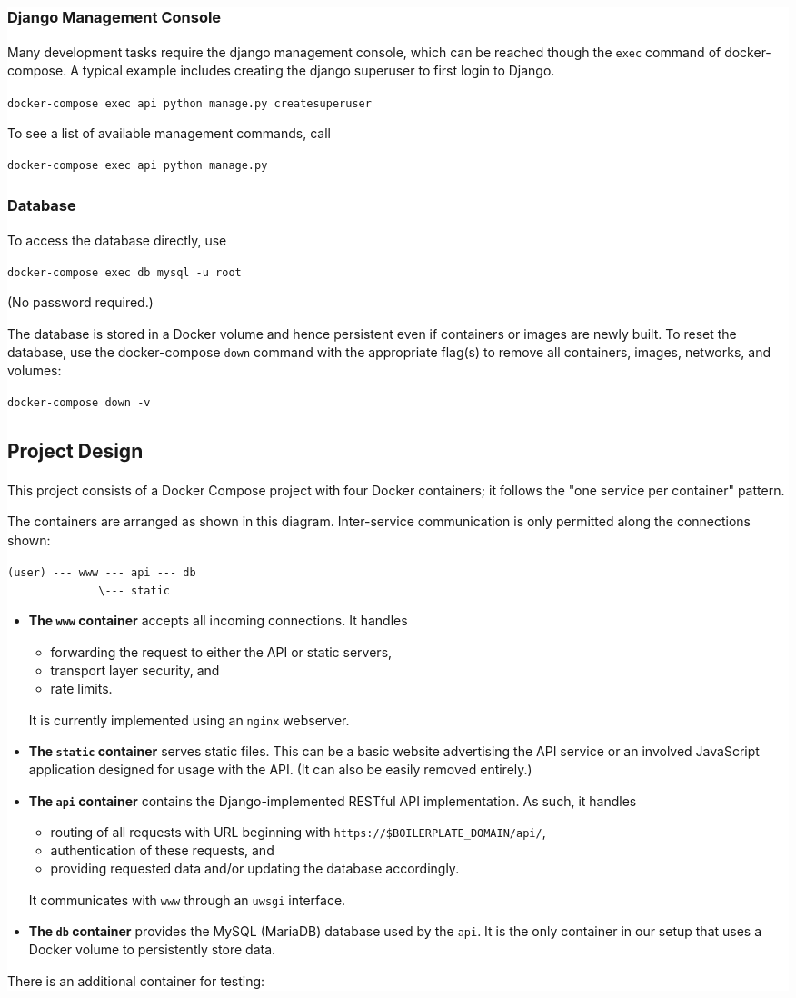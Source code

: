 ### Django Management Console

Many development tasks require the django management console, which can be reached though the `exec` command of docker-compose. A typical example includes creating the django superuser to first login to Django.

    docker-compose exec api python manage.py createsuperuser
    
To see a list of available management commands, call

    docker-compose exec api python manage.py 
    
### Database

To access the database directly, use

    docker-compose exec db mysql -u root
  
(No password required.)

The database is stored in a Docker volume and hence persistent even if containers or images are newly built. To reset the database, use the docker-compose `down` command with the appropriate flag(s) to remove all containers, images, networks, and volumes:

    docker-compose down -v
    
## Project Design

This project consists of a Docker Compose project with four Docker containers; it follows the "one service per container" pattern.

The containers are arranged as shown in this diagram. Inter-service communication is only permitted along the connections shown:

    (user) --- www --- api --- db
                  \--- static

  - **The `www` container** accepts all incoming connections. It handles
    * forwarding the request to either the API or static servers,
    * transport layer security, and
    * rate limits.
    
    It is currently implemented using an `nginx` webserver.
  - **The `static` container** serves static files. This can be a basic website advertising the API service or an involved JavaScript application designed for usage with the API. (It can also be easily removed entirely.)
  - **The `api` container** contains the Django-implemented RESTful API implementation. As such, it handles
    * routing of all requests with URL beginning with `https://$BOILERPLATE_DOMAIN/api/`,
    * authentication of these requests, and
    * providing requested data and/or updating the database accordingly.

    It communicates with `www` through an `uwsgi` interface.
  - **The `db` container** provides the MySQL (MariaDB) database used by the `api`. It is the only container in our setup that uses a Docker volume to persistently store data.

There is an additional container for testing:
